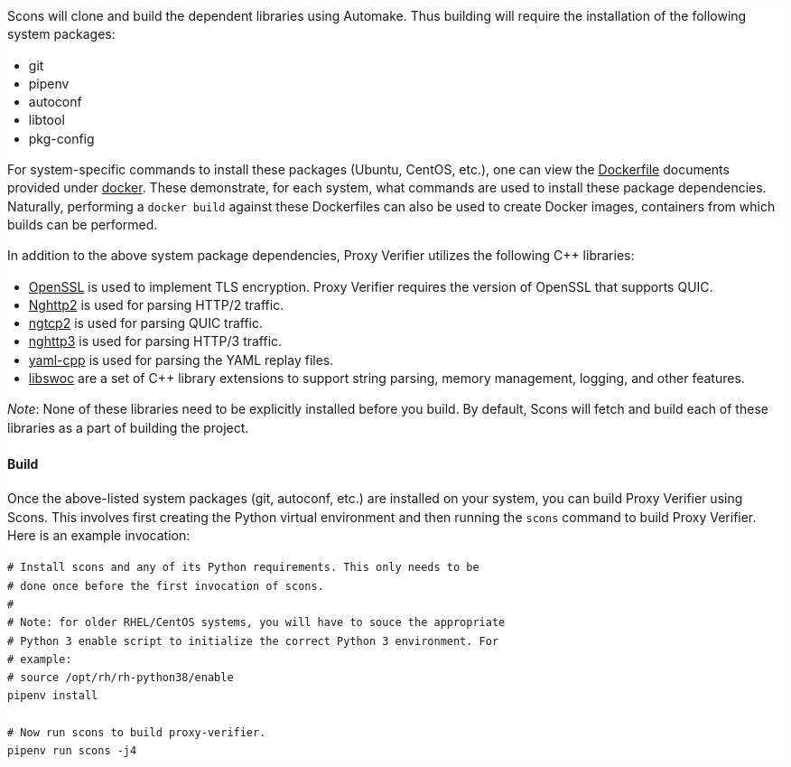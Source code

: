 Scons will clone and build the dependent libraries using Automake. Thus
building will require the installation of the following system packages:

* git
* pipenv
* autoconf
* libtool
* pkg-config

For system-specific commands to install these packages (Ubuntu, CentOS, etc.),
one can view the
[Dockerfile](https://docs.docker.com/engine/reference/builder/) documents
provided under
[docker](https://github.com/yahoo/proxy-verifier/tree/master/docker). These
demonstrate, for each system, what commands are used to install these package
dependencies. Naturally, performing a `docker build` against these Dockerfiles
can also be used to create Docker images, containers from which builds can be
performed.

In addition to the above system package dependencies, Proxy Verifier utilizes
the following C++ libraries:

* [OpenSSL](https://www.openssl.org) is used to implement TLS encryption.
  Proxy Verifier requires the version of OpenSSL that supports QUIC.
* [Nghttp2](https://nghttp2.org) is used for parsing HTTP/2 traffic.
* [ngtcp2](https://github.com/ngtcp2/ngtcp2) is used for parsing QUIC
  traffic.
* [nghttp3](https://github.com/ngtcp2/nghttp3) is used for parsing HTTP/3
  traffic.
* [yaml-cpp](https://github.com/jbeder/yaml-cpp) is used for parsing the YAML
  replay files.
* [libswoc](https://github.com/SolidWallOfCode/libswoc) are a set of C++
  library extensions to support string parsing, memory management, logging, and
  other features.

*Note*: None of these libraries need to be explicitly installed before you
build.  By default, Scons will fetch and build each of these libraries as a
part of building the project.

#### Build

Once the above-listed system packages (git, autoconf, etc.) are installed on
your system, you can build Proxy Verifier using Scons. This involves first
creating the Python virtual environment and then running the `scons` command
to build Proxy Verifier. Here is an example invocation:

```
# Install scons and any of its Python requirements. This only needs to be
# done once before the first invocation of scons.
#
# Note: for older RHEL/CentOS systems, you will have to souce the appropriate
# Python 3 enable script to initialize the correct Python 3 environment. For
# example:
# source /opt/rh/rh-python38/enable
pipenv install

# Now run scons to build proxy-verifier.
pipenv run scons -j4
```

